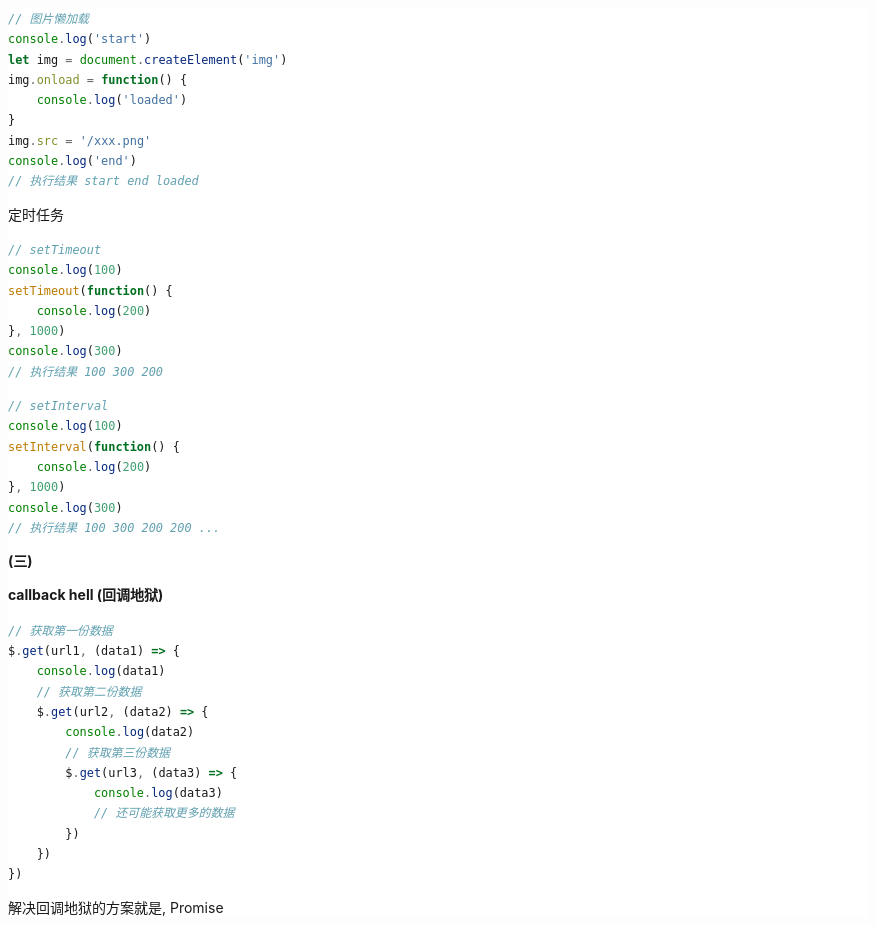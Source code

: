 ```javascript
// 图片懒加载
console.log('start')
let img = document.createElement('img')
img.onload = function() {
 	console.log('loaded')   
}
img.src = '/xxx.png'
console.log('end')
// 执行结果 start end loaded
```

定时任务

```javascript
// setTimeout
console.log(100)
setTimeout(function() {
    console.log(200)
}, 1000)
console.log(300)
// 执行结果 100 300 200
```

```javascript
// setInterval
console.log(100)
setInterval(function() {
    console.log(200)
}, 1000)
console.log(300)
// 执行结果 100 300 200 200 ...
```



**(三)**

**callback hell (回调地狱)**

```javascript
// 获取第一份数据
$.get(url1, (data1) => {
    console.log(data1)
    // 获取第二份数据
    $.get(url2, (data2) => {
        console.log(data2)
        // 获取第三份数据
        $.get(url3, (data3) => {
            console.log(data3) 
            // 还可能获取更多的数据
        })
    })
})
```

解决回调地狱的方案就是, Promise
